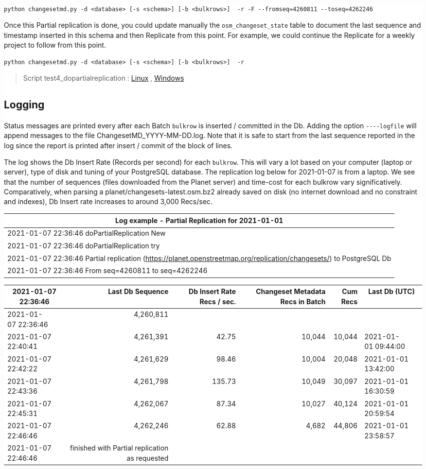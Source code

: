     python changesetmd.py -d <database> [-s <schema>] [-b <bulkrows>]  -r -F --fromseq=4260811 --toseq=4262246

Once this Partial replication is done, you could update manually the ```osm_changeset_state``` table to document the
last sequence and timestamp inserted in this schema and then Replicate from this point. For example, we could continue
the Replicate for a weekly project to follow from this point.

    python changesetmd.py -d <database> [-s <schema>] [-b <bulkrows>]  -r

> Script
> test4_dopartialreplication : [Linux](test/test4_dopartialreplication.sh) , [Windows](test/test4_dopartialreplication.ps1)

Logging
------------
Status messages are printed every after each Batch ```bulkrow``` is inserted / committed in the Db. Adding the option
```----logfile``` will append messages to the file ChangesetMD_YYYY-MM-DD.log. Note that it is safe to start from the
last sequence reported in the log since the report is printed after insert / commit of the block of lines.

The log shows the Db Insert Rate (Records per second) for each ```bulkrow```. This will vary a lot based on your
computer (laptop or server), type of disk and tuning of your PostgreSQL database. The replication log below for 2021-01-07 is from a laptop. We see that the number of sequences (files downloaded from the Planet server) and time-cost for
each bulkrow vary significatively. Comparatively, when parsing a planet/changesets-latest.osm.bz2 already saved on
disk (no internet download and no constraint and indexes), Db Insert rate increases to around 3,000 Recs/sec.

| Log example - Partial Replication for 2021-01-01                                                                     |
|----------------------------------------------------------------------------------------------------------------------| 
| 2021-01-07 22:36:46     doPartialReplication New                                                                     |  
| 2021-01-07 22:36:46  doPartialReplication try                                                                        |
| 2021-01-07 22:36:46  Partial replication (https://planet.openstreetmap.org/replication/changesets/) to PostgreSQL Db |
| 2021-01-07 22:36:46  From seq=4260811  to seq=4262246                                                                |

| 2021-01-07 22:36:46      |                               Last Db Sequence | Db Insert Rate Recs / sec. | Changeset Metadata Recs in Batch | Cum Recs | Last Db (UTC)            |
|--------------------------|-----------------------------------------------:|---------------------------:|---------------------------------:|---------:|--------------------------|
| 2021-01-07&nbsp;22:36:46 |                                      4,260,811 |                            |                                  |          |                          |
| 2021-01-07 22:40:41      |                                      4,261,391 |                      42.75 |                           10,044 |   10,044 | 2021-01-01&nbsp;09:44:00 |
| 2021-01-07 22:42:22      |                                      4,261,629 |                      98.46 |                           10,004 |   20,048 | 2021-01-01 13:42:00      |
| 2021-01-07 22:43:36      |                                      4,261,798 |                     135.73 |                           10,049 |   30,097 | 2021-01-01 16:30:59      |
| 2021-01-07 22:45:31      |                                      4,262,067 |                      87.34 |                           10,027 |   40,124 | 2021-01-01 20:59:54      |
| 2021-01-07 22:46:46      |                                      4,262,246 |                      62.88 |                            4,682 |   44,806 | 2021-01-01 23:58:57      |
| 2021-01-07 22:46:46      | finished with Partial replication as requested |                            |                                  |          |                          |
```